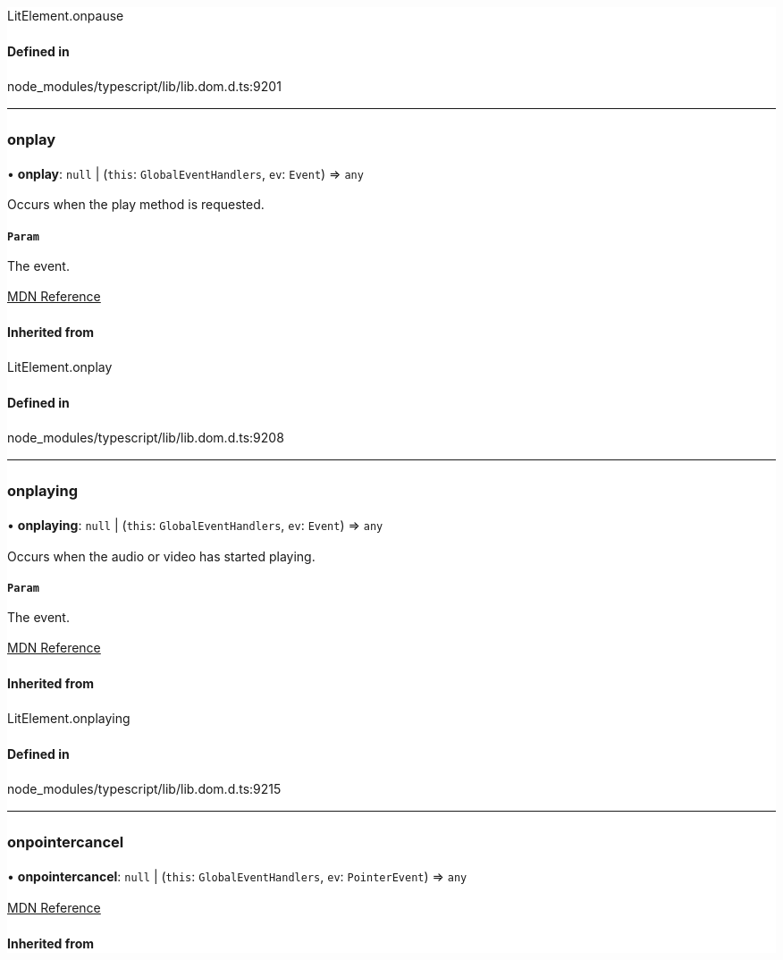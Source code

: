 LitElement.onpause

#### Defined in

node_modules/typescript/lib/lib.dom.d.ts:9201

___

### onplay

• **onplay**: ``null`` \| (`this`: `GlobalEventHandlers`, `ev`: `Event`) => `any`

Occurs when the play method is requested.

**`Param`**

The event.

[MDN Reference](https://developer.mozilla.org/docs/Web/API/HTMLMediaElement/play_event)

#### Inherited from

LitElement.onplay

#### Defined in

node_modules/typescript/lib/lib.dom.d.ts:9208

___

### onplaying

• **onplaying**: ``null`` \| (`this`: `GlobalEventHandlers`, `ev`: `Event`) => `any`

Occurs when the audio or video has started playing.

**`Param`**

The event.

[MDN Reference](https://developer.mozilla.org/docs/Web/API/HTMLMediaElement/playing_event)

#### Inherited from

LitElement.onplaying

#### Defined in

node_modules/typescript/lib/lib.dom.d.ts:9215

___

### onpointercancel

• **onpointercancel**: ``null`` \| (`this`: `GlobalEventHandlers`, `ev`: `PointerEvent`) => `any`

[MDN Reference](https://developer.mozilla.org/docs/Web/API/Element/pointercancel_event)

#### Inherited from
